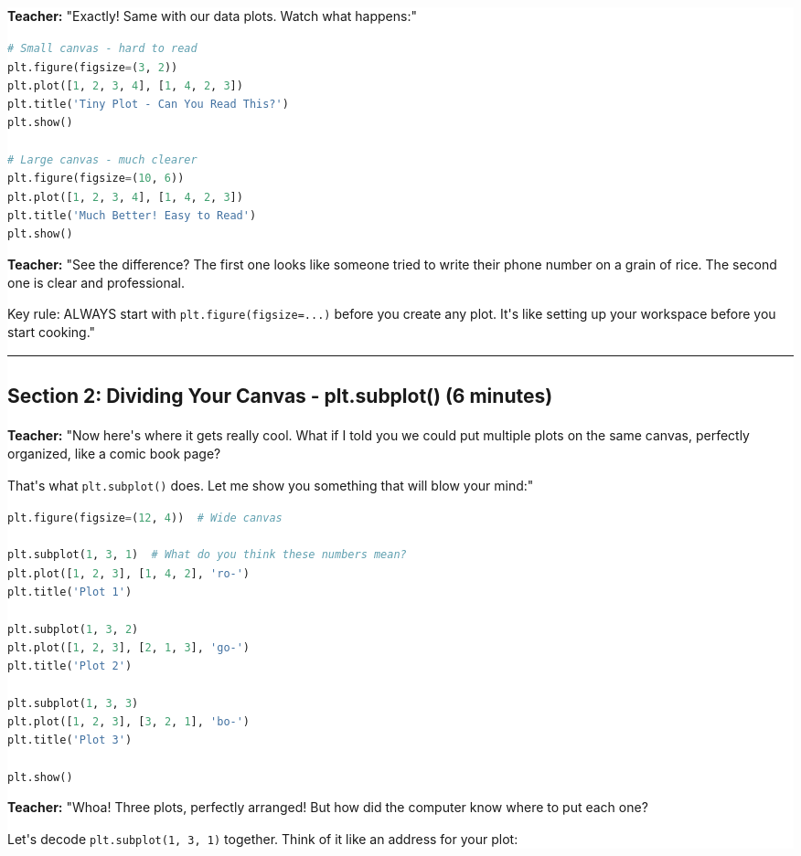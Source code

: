 **Teacher:** "Exactly! Same with our data plots. Watch what happens:"

```python
# Small canvas - hard to read
plt.figure(figsize=(3, 2))
plt.plot([1, 2, 3, 4], [1, 4, 2, 3])
plt.title('Tiny Plot - Can You Read This?')
plt.show()

# Large canvas - much clearer
plt.figure(figsize=(10, 6))
plt.plot([1, 2, 3, 4], [1, 4, 2, 3])
plt.title('Much Better! Easy to Read')
plt.show()
```

**Teacher:** "See the difference? The first one looks like someone tried to write their phone number on a grain of rice. The second one is clear and professional.

Key rule: ALWAYS start with `plt.figure(figsize=...)` before you create any plot. It's like setting up your workspace before you start cooking."

---

## Section 2: Dividing Your Canvas - plt.subplot() (6 minutes)

**Teacher:** "Now here's where it gets really cool. What if I told you we could put multiple plots on the same canvas, perfectly organized, like a comic book page?

That's what `plt.subplot()` does. Let me show you something that will blow your mind:"

```python
plt.figure(figsize=(12, 4))  # Wide canvas

plt.subplot(1, 3, 1)  # What do you think these numbers mean?
plt.plot([1, 2, 3], [1, 4, 2], 'ro-')
plt.title('Plot 1')

plt.subplot(1, 3, 2)
plt.plot([1, 2, 3], [2, 1, 3], 'go-')  
plt.title('Plot 2')

plt.subplot(1, 3, 3)
plt.plot([1, 2, 3], [3, 2, 1], 'bo-')
plt.title('Plot 3')

plt.show()
```

**Teacher:** "Whoa! Three plots, perfectly arranged! But how did the computer know where to put each one?

Let's decode `plt.subplot(1, 3, 1)` together. Think of it like an address for your plot:
